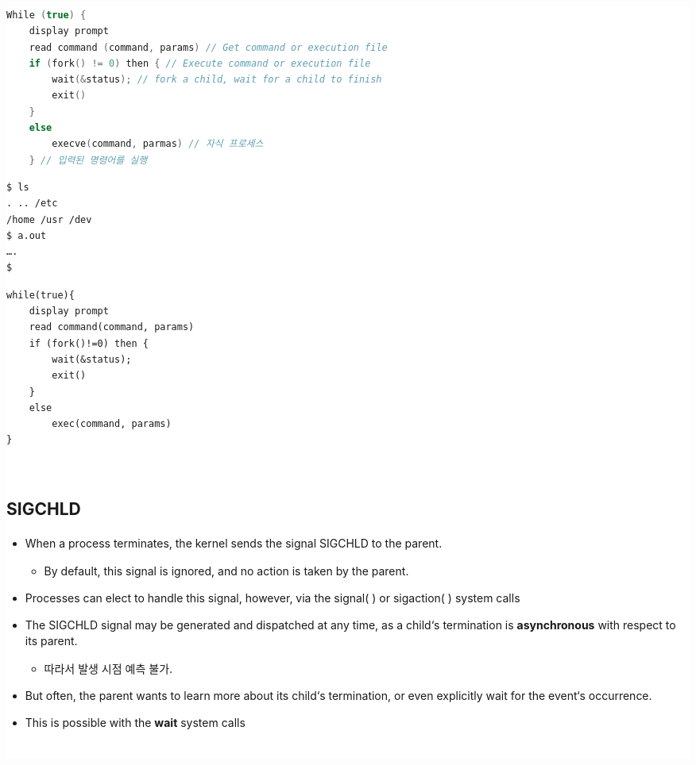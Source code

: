 ```c
While (true) {
    display prompt
    read command (command, params) // Get command or execution file
    if (fork() != 0) then { // Execute command or execution file
		wait(&status); // fork a child, wait for a child to finish
		exit()
	}
	else
		execve(command, parmas) // 자식 프로세스
	} // 입력된 명령어를 실행
```

```shell
$ ls
. .. /etc
/home /usr /dev
$ a.out
….
$
```

```
while(true){
	display prompt
	read command(command, params)
	if (fork()!=0) then {
		wait(&status);
		exit()
	}
	else
		exec(command, params)
}
```



<br>

## SIGCHLD

- When a process terminates, the kernel sends the signal SIGCHLD to the parent. 
  - By default, this signal is ignored, and no action is taken by the parent. 

- Processes can elect to handle this signal, however, via the signal( ) or sigaction( ) system calls 
- The SIGCHLD signal may be generated and dispatched at any time, as a child‘s termination is **asynchronous** with respect to its parent. 
  - 따라서 발생 시점 예측 불가.

- But often, the parent wants to learn more about its child‘s termination, or even explicitly wait for the event‘s occurrence. 
- This is possible with the **wait** system calls



<br>
